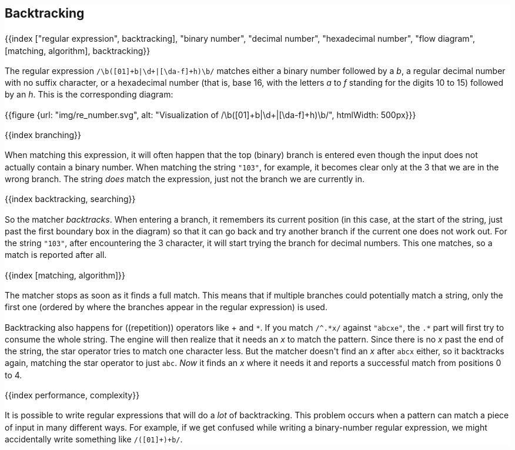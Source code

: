 ## Backtracking

{{index ["regular expression", backtracking], "binary number", "decimal number", "hexadecimal number", "flow diagram", [matching, algorithm], backtracking}}

The regular expression `/\b([01]+b|\d+|[\da-f]+h)\b/` matches either a
binary number followed by a _b_, a regular decimal number with no
suffix character, or a hexadecimal number (that is, base 16, with the
letters _a_ to _f_ standing for the digits 10 to 15) followed by an
_h_. This is the corresponding diagram:

{{figure {url: "img/re_number.svg", alt: "Visualization of /\\b([01]+b|\\d+|[\\da-f]+h)\\b/", htmlWidth: 500px}}}

{{index branching}}

When matching this expression, it will often happen that the top
(binary) branch is entered even though the input does not actually
contain a binary number. When matching the string `"103"`, for
example, it becomes clear only at the 3 that we are in the wrong
branch. The string _does_ match the expression, just not the branch we
are currently in.

{{index backtracking, searching}}

So the matcher _backtracks_. When entering a branch, it remembers its
current position (in this case, at the start of the string, just past
the first boundary box in the diagram) so that it can go back and try
another branch if the current one does not work out. For the string
`"103"`, after encountering the 3 character, it will start trying the
branch for decimal numbers. This one matches, so a match is reported
after all.

{{index [matching, algorithm]}}

The matcher stops as soon as it finds a full match. This means that if
multiple branches could potentially match a string, only the first one
(ordered by where the branches appear in the regular expression) is
used.

Backtracking also happens for ((repetition)) operators like + and `*`.
If you match `/^.*x/` against `"abcxe"`, the `.*` part will first try
to consume the whole string. The engine will then realize that it
needs an _x_ to match the pattern. Since there is no _x_ past the end
of the string, the star operator tries to match one character less.
But the matcher doesn't find an _x_ after `abcx` either, so it
backtracks again, matching the star operator to just `abc`. _Now_ it
finds an _x_ where it needs it and reports a successful match from
positions 0 to 4.

{{index performance, complexity}}

It is possible to write regular expressions that will do a _lot_ of
backtracking. This problem occurs when a pattern can match a piece of
input in many different ways. For example, if we get confused while
writing a binary-number regular expression, we might accidentally
write something like `/([01]+)+b/`.
